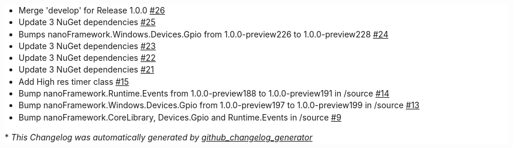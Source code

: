 - Merge 'develop' for Release 1.0.0 [\#26](https://github.com/nanoframework/nanoFramework.Hardware.Esp32/pull/26)
- Update 3 NuGet dependencies [\#25](https://github.com/nanoframework/nanoFramework.Hardware.Esp32/pull/25)
- Bumps nanoFramework.Windows.Devices.Gpio from 1.0.0-preview226 to 1.0.0-preview228 [\#24](https://github.com/nanoframework/nanoFramework.Hardware.Esp32/pull/24)
- Update 3 NuGet dependencies [\#23](https://github.com/nanoframework/nanoFramework.Hardware.Esp32/pull/23)
- Update 3 NuGet dependencies [\#22](https://github.com/nanoframework/nanoFramework.Hardware.Esp32/pull/22)
- Update 3 NuGet dependencies [\#21](https://github.com/nanoframework/nanoFramework.Hardware.Esp32/pull/21)
- Add High res timer class [\#15](https://github.com/nanoframework/nanoFramework.Hardware.Esp32/pull/15)
- Bump nanoFramework.Runtime.Events from 1.0.0-preview188 to 1.0.0-preview191 in /source [\#14](https://github.com/nanoframework/nanoFramework.Hardware.Esp32/pull/14)
- Bump nanoFramework.Windows.Devices.Gpio from 1.0.0-preview197 to 1.0.0-preview199 in /source [\#13](https://github.com/nanoframework/nanoFramework.Hardware.Esp32/pull/13)
- Bump nanoFramework.CoreLibrary, Devices.Gpio  and Runtime.Events in /source [\#9](https://github.com/nanoframework/nanoFramework.Hardware.Esp32/pull/9)



\* *This Changelog was automatically generated by [github_changelog_generator](https://github.com/github-changelog-generator/github-changelog-generator)*
